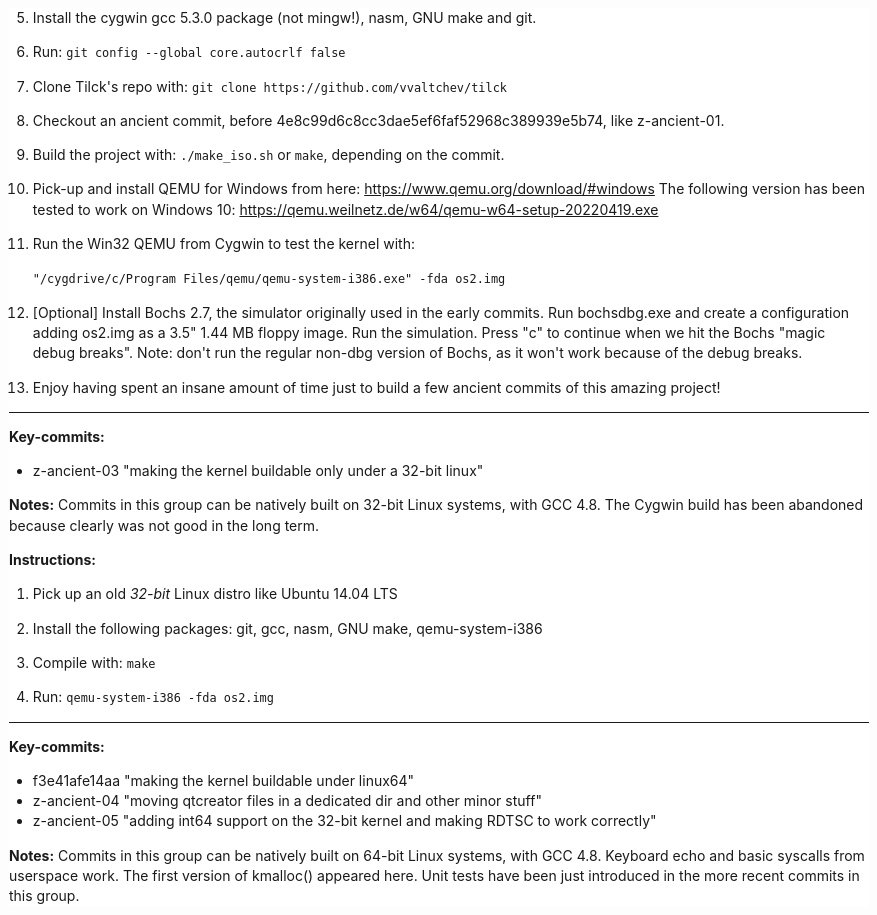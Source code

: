 5. Install the cygwin gcc 5.3.0 package (not mingw!), nasm, GNU make and git.

6. Run: `git config --global core.autocrlf false`

7. Clone Tilck's repo with: `git clone https://github.com/vvaltchev/tilck`

8. Checkout an ancient commit, before 4e8c99d6c8cc3dae5ef6faf52968c389939e5b74,
   like z-ancient-01.

9. Build the project with: `./make_iso.sh` or `make`, depending on the commit.

10. Pick-up and install QEMU for Windows from here:
    https://www.qemu.org/download/#windows
    The following version has been tested to work on Windows 10:
    https://qemu.weilnetz.de/w64/qemu-w64-setup-20220419.exe

11. Run the Win32 QEMU from Cygwin to test the kernel with:
    ```
    "/cygdrive/c/Program Files/qemu/qemu-system-i386.exe" -fda os2.img
    ```

12. [Optional] Install Bochs 2.7, the simulator originally used in the early
    commits. Run bochsdbg.exe and create a configuration adding os2.img as a
    3.5" 1.44 MB floppy image. Run the simulation. Press "c" to continue
    when we hit the Bochs "magic debug breaks". Note: don't run the regular
    non-dbg version of Bochs, as it won't work because of the debug breaks.

13. Enjoy having spent an insane amount of time just to build
    a few ancient commits of this amazing project!

-------------------------------------------------------------------------------------

**Key-commits:**
   * z-ancient-03 "making the kernel buildable only under a 32-bit linux"

**Notes:**
   Commits in this group can be natively built on 32-bit Linux systems, with GCC 4.8.
   The Cygwin build has been abandoned because clearly was not good in the long term.

**Instructions:**

1. Pick up an old *32-bit* Linux distro like Ubuntu 14.04 LTS

2. Install the following packages:
   git, gcc, nasm, GNU make, qemu-system-i386

2. Compile with: `make`

3. Run: `qemu-system-i386 -fda os2.img`

-------------------------------------------------------------------------------------

**Key-commits:**
   * f3e41afe14aa "making the kernel buildable under linux64"
   * z-ancient-04 "moving qtcreator files in a dedicated dir and other minor stuff"
   * z-ancient-05 "adding int64 support on the 32-bit kernel and making RDTSC to work correctly"

**Notes:**
   Commits in this group can be natively built on 64-bit Linux systems, with GCC 4.8.
   Keyboard echo and basic syscalls from userspace work. The first version of kmalloc()
   appeared here. Unit tests have been just introduced in the more recent commits in this group.
